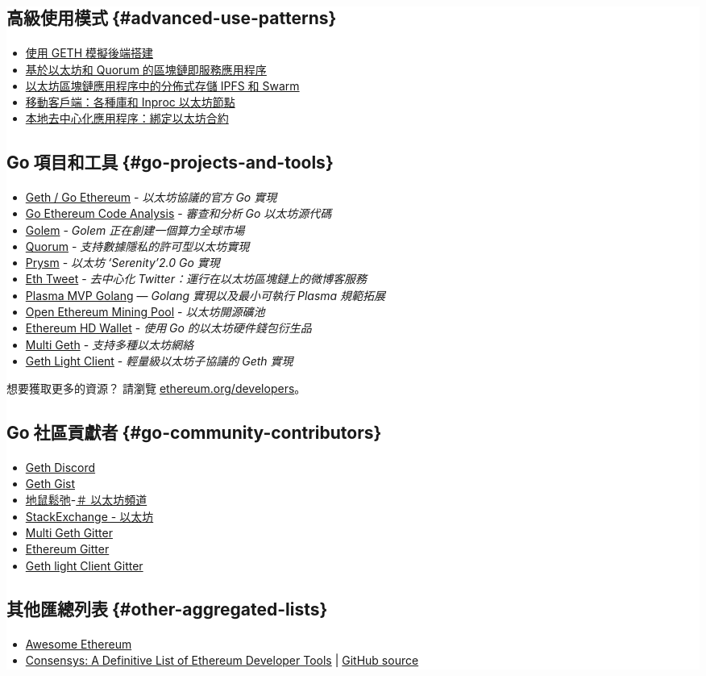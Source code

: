 ## 高級使用模式 {#advanced-use-patterns}

- [使用 GETH 模擬後端搭建](https://kauri.io/#collections/An%20ethereum%20test%20toolkit%20in%20Go/the-geth-simulated-backend/#_top)
- [基於以太坊和 Quorum 的區塊鏈即服務應用程序](https://blockchain.dcwebmakers.com/blockchain-as-a-service-apps-using-ethereum-and-quorum.html)
- [以太坊區塊鏈應用程序中的分佈式存儲 IPFS 和 Swarm](https://blockchain.dcwebmakers.com/work-with-distributed-storage-ipfs-and-swarm-in-ethereum.html)
- [移動客戶端：各種庫和 Inproc 以太坊節點](https://github.com/ethereum/go-ethereum/wiki/Mobile-Clients:-Libraries-and-Inproc-Ethereum-Nodes)
- [本地去中心化應用程序：綁定以太坊合約](https://github.com/ethereum/go-ethereum/wiki/Native-DApps:-Go-bindings-to-Ethereum-contracts)

## Go 項目和工具 {#go-projects-and-tools}

- [Geth / Go Ethereum](https://github.com/ethereum/go-ethereum) - _以太坊協議的官方 Go 實現_
- [Go Ethereum Code Analysis](https://github.com/ZtesoftCS/go-ethereum-code-analysis) - _審查和分析 Go 以太坊源代碼_
- [Golem](https://github.com/golemfactory/golem) - _Golem 正在創建一個算力全球市場_
- [Quorum](https://github.com/jpmorganchase/quorum) - _支持數據隱私的許可型以太坊實現_
- [Prysm](https://github.com/prysmaticlabs/prysm) - _以太坊 ‘Serenity’2.0 Go 實現_
- [Eth Tweet](https://github.com/yep/eth-tweet) - _去中心化 Twitter：運行在以太坊區塊鏈上的微博客服務_
- [Plasma MVP Golang](https://github.com/kyokan/plasma) — _Golang 實現以及最小可執行 Plasma 規範拓展_
- [Open Ethereum Mining Pool](https://github.com/sammy007/open-ethereum-pool) - _以太坊開源礦池_
- [Ethereum HD Wallet](https://github.com/miguelmota/go-ethereum-hdwallet) - _使用 Go 的以太坊硬件錢包衍生品_
- [Multi Geth](https://github.com/multi-geth/multi-geth) - _支持多種以太坊網絡_
- [Geth Light Client](https://github.com/zsfelfoldi/go-ethereum/wiki/Geth-Light-Client) - _輕量級以太坊子協議的 Geth 實現_

想要獲取更多的資源？ 請瀏覽 [ethereum.org/developers](/zh-tw/developers/)。

## Go 社區貢獻者 {#go-community-contributors}

- [Geth Discord](https://discordapp.com/invite/nthXNEv)
- [Geth Gist](https://gitter.im/ethereum/go-ethereum)
- [地鼠鬆弛](https://invite.slack.golangbridge.org/)-[＃ 以太坊頻道](https://https:/gophers.slack.com/messages/C9HP1S9V2)
- [StackExchange - 以太坊](https://ethereum.stackexchange.com/)
- [Multi Geth Gitter](https://gitter.im/ethoxy/multi-geth)
- [Ethereum Gitter](https://gitter.im/ethereum/home)
- [Geth light Client Gitter](https://gitter.im/ethereum/light-client)

## 其他匯總列表 {#other-aggregated-lists}

- [Awesome Ethereum](https://github.com/btomashvili/awesome-ethereum)
- [Consensys: A Definitive List of Ethereum Developer Tools](https://media.consensys.net/an-definitive-list-of-ethereum-developer-tools-2159ce865974) | [GitHub source](https://github.com/ConsenSys/ethereum-developer-tools-list)
